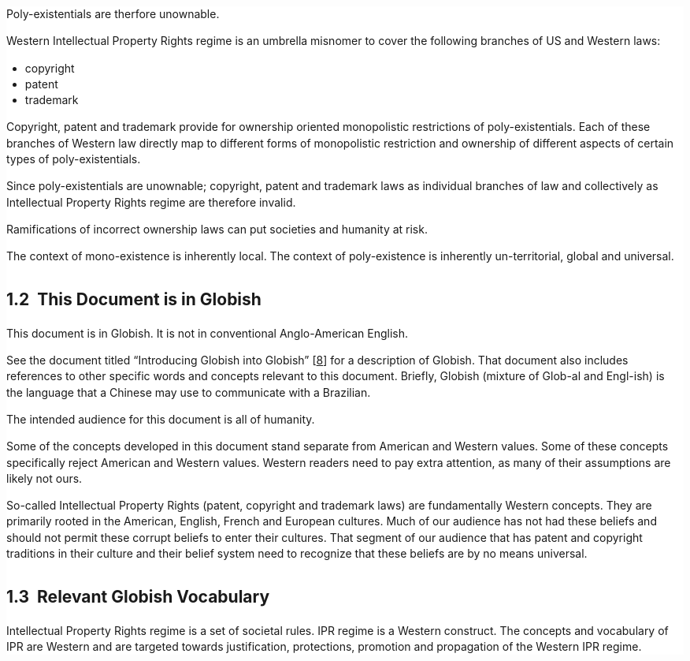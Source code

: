 Poly-existentials are therfore unownable.

Western Intellectual Property Rights regime is an umbrella misnomer to
cover the following branches of US and Western laws:

-   copyright
-   patent
-   trademark

Copyright, patent and trademark provide for ownership oriented
monopolistic restrictions of poly-existentials. Each of these branches
of Western law directly map to different forms of monopolistic
restriction and ownership of different aspects of certain types of
poly-existentials.

Since poly-existentials are unownable; copyright, patent and trademark
laws as individual branches of law and collectively as Intellectual
Property Rights regime are therefore invalid.

Ramifications of incorrect ownership laws can put societies and humanity
at risk.

The context of mono-existence is inherently local. The context of
poly-existence is inherently un-territorial, global and universal.

1.2  This Document is in Globish
--------------------------------

This document is in Globish. It is not in conventional
Anglo-American<a href="" id="hevea_default4"></a> English.

See the document titled “Introducing Globish into Globish”
\[[8](#PLPC-120038)\] for a description of Globish. That document also
includes references to other specific words and concepts relevant to
this document. Briefly, Globish (mixture of Glob-al and Engl-ish) is the
language that a Chinese may use to communicate with a Brazilian.

The intended audience for this document is all of humanity.

Some of the concepts developed in this document stand separate from
American and Western values. Some of these concepts specifically reject
American and Western values. Western readers need to pay extra
attention, as many of their assumptions are likely not ours.

So-called Intellectual Property Rights (patent, copyright and trademark
laws) are fundamentally Western concepts. They are primarily rooted in
the American, English, French and European cultures. Much of our
audience has not had these beliefs and should not permit these corrupt
beliefs to enter their cultures. That segment of our audience that has
patent and copyright traditions in their culture and their belief system
need to recognize that these beliefs are by no means universal.

1.3  Relevant Globish Vocabulary
--------------------------------

Intellectual Property Rights regime is a set of societal rules. IPR
regime is a Western construct. The concepts and vocabulary of IPR are
Western and are targeted towards justification, protections, promotion
and propagation of the Western IPR regime.
